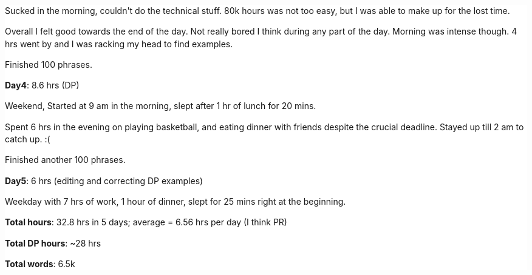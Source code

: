 Sucked in the morning, couldn't do the technical stuff. 80k hours was
not too easy, but I was able to make up for the lost time.

Overall I felt good towards the end of the day. Not really bored I
think during any part of the day. Morning was intense though. 4 hrs
went by and I was racking my head to find examples.

Finished 100 phrases.

**Day4**: 8.6 hrs (DP)

Weekend, Started at 9 am in the morning, slept after 1 hr of lunch for
20 mins.

Spent 6 hrs in the evening on playing basketball, and eating dinner
with friends despite the crucial deadline. Stayed up till 2 am to catch
up. :(

Finished another 100 phrases.

**Day5**: 6 hrs (editing and correcting DP examples)

Weekday with 7 hrs of work, 1 hour of dinner, slept for 25 mins right
at the beginning.


**Total hours**: 32.8 hrs in 5 days; average = 6.56 hrs per day (I think
PR)

**Total DP hours**: ~28 hrs

**Total words**: 6.5k





















